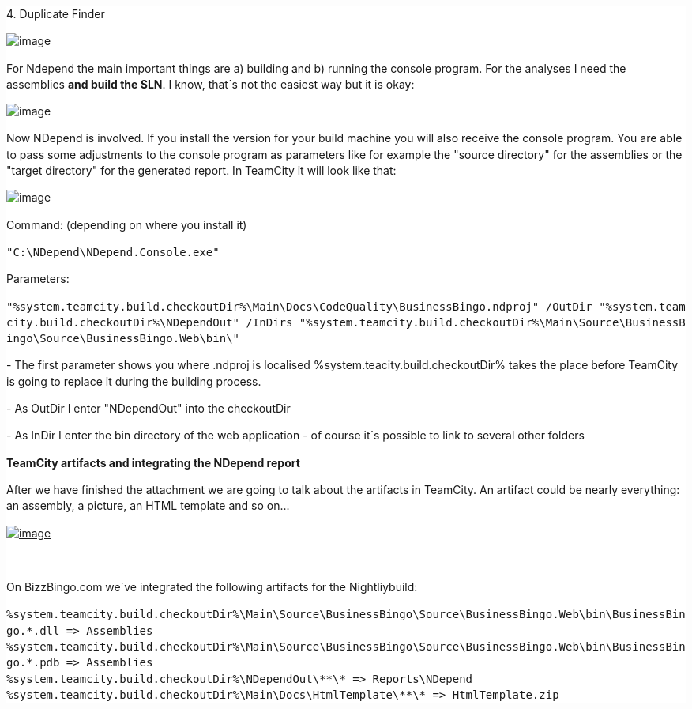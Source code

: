 <p>4. Duplicate Finder</p>

<p><img title="image" border="0" alt="image" src="{{BASE_PATH}}/assets/wp-images-de/image_thumb364.png" width="485" height="285" /></p>

<p>For Ndepend the main important things are a) building and b) running the console program. For the analyses I need the assemblies <strong>and build the SLN</strong>. I know, that´s not the easiest way but it is okay:</p>

<p><img title="image" border="0" alt="image" src="{{BASE_PATH}}/assets/wp-images-de/image_thumb365.png" width="491" height="375" /></p>

<p>Now NDepend is involved. If you install the version for your build machine you will also receive the console program. You are able to pass some adjustments to the console program as parameters like for example the "source directory" for the assemblies or the "target directory" for the generated report. In TeamCity it will look like that:</p>

<p><img title="image" border="0" alt="image" src="{{BASE_PATH}}/assets/wp-images-de/image_thumb366.png" width="507" height="287" /></p>

<p>Command: (depending on where you install it)</p>

<div style="padding-bottom: 0px; margin: 0px; padding-left: 0px; padding-right: 0px; display: inline; float: none; padding-top: 0px" id="scid:812469c5-0cb0-4c63-8c15-c81123a09de7:9b93967d-e52b-4ec0-9ec8-82ca63ec1d8e" class="wlWriterEditableSmartContent"><pre name="code" class="c#">"C:\NDepend\NDepend.Console.exe"</pre></div>

<p>Parameters:</p>

<div style="padding-bottom: 0px; margin: 0px; padding-left: 0px; padding-right: 0px; display: inline; float: none; padding-top: 0px" id="scid:812469c5-0cb0-4c63-8c15-c81123a09de7:a487b72d-e3a9-4775-a076-e83262998e06" class="wlWriterEditableSmartContent"><pre name="code" class="c#">"%system.teamcity.build.checkoutDir%\Main\Docs\CodeQuality\BusinessBingo.ndproj" /OutDir "%system.teamcity.build.checkoutDir%\NDependOut" /InDirs "%system.teamcity.build.checkoutDir%\Main\Source\BusinessBingo\Source\BusinessBingo.Web\bin\"</pre></div>

<p>- The first parameter shows you where .ndproj is localised %system.teacity.build.checkoutDir% takes the place before TeamCity is going to replace it during the building process. </p>

<p>- As OutDir I enter "NDependOut" into the checkoutDir </p>

<p>- As InDir I enter the bin directory of the web application - of course it´s possible to link to several other folders </p>

<p><b>TeamCity artifacts and integrating the NDepend report</b></p>

<p>After we have finished the attachment we are going to talk about the artifacts in TeamCity. An artifact could be nearly everything: an assembly, a picture, an HTML template and so on...</p>

<p><a href="{{BASE_PATH}}/assets/wp-images-en/image130.png"><img style="background-image: none; border-bottom: 0px; border-left: 0px; padding-left: 0px; padding-right: 0px; display: inline; border-top: 0px; border-right: 0px; padding-top: 0px" title="image" border="0" alt="image" src="{{BASE_PATH}}/assets/wp-images-en/image_thumb39.png" width="431" height="282" /></a></p>

<p>&#160;</p>

<p>On BizzBingo.com we´ve integrated the following artifacts for the Nightliybuild:</p>

<div style="padding-bottom: 0px; margin: 0px; padding-left: 0px; padding-right: 0px; display: inline; float: none; padding-top: 0px" id="scid:812469c5-0cb0-4c63-8c15-c81123a09de7:50506e52-03f8-4d00-ad6d-2602ad6e7d6a" class="wlWriterEditableSmartContent"><pre name="code" class="c#">%system.teamcity.build.checkoutDir%\Main\Source\BusinessBingo\Source\BusinessBingo.Web\bin\BusinessBingo.*.dll =&gt; Assemblies
%system.teamcity.build.checkoutDir%\Main\Source\BusinessBingo\Source\BusinessBingo.Web\bin\BusinessBingo.*.pdb =&gt; Assemblies
%system.teamcity.build.checkoutDir%\NDependOut\**\* =&gt; Reports\NDepend
%system.teamcity.build.checkoutDir%\Main\Docs\HtmlTemplate\**\* =&gt; HtmlTemplate.zip</pre></div>
